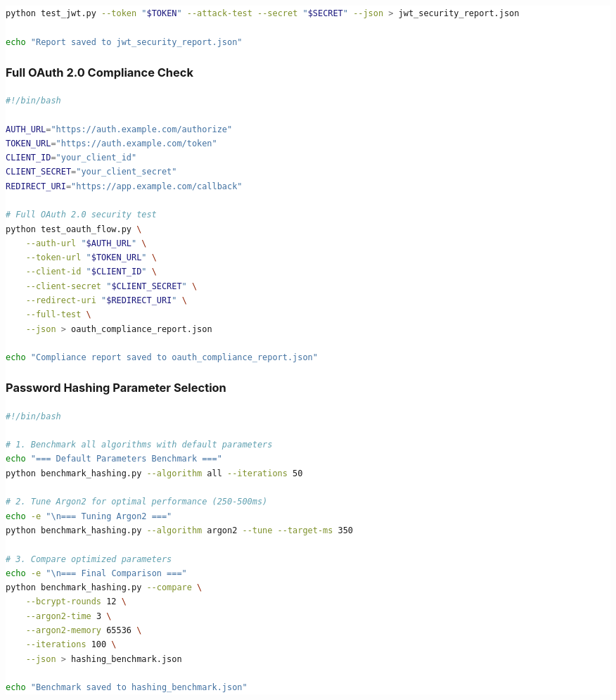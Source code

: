 ```bash
python test_jwt.py --token "$TOKEN" --attack-test --secret "$SECRET" --json > jwt_security_report.json

echo "Report saved to jwt_security_report.json"
```

### Full OAuth 2.0 Compliance Check
```bash
#!/bin/bash

AUTH_URL="https://auth.example.com/authorize"
TOKEN_URL="https://auth.example.com/token"
CLIENT_ID="your_client_id"
CLIENT_SECRET="your_client_secret"
REDIRECT_URI="https://app.example.com/callback"

# Full OAuth 2.0 security test
python test_oauth_flow.py \
    --auth-url "$AUTH_URL" \
    --token-url "$TOKEN_URL" \
    --client-id "$CLIENT_ID" \
    --client-secret "$CLIENT_SECRET" \
    --redirect-uri "$REDIRECT_URI" \
    --full-test \
    --json > oauth_compliance_report.json

echo "Compliance report saved to oauth_compliance_report.json"
```

### Password Hashing Parameter Selection
```bash
#!/bin/bash

# 1. Benchmark all algorithms with default parameters
echo "=== Default Parameters Benchmark ==="
python benchmark_hashing.py --algorithm all --iterations 50

# 2. Tune Argon2 for optimal performance (250-500ms)
echo -e "\n=== Tuning Argon2 ==="
python benchmark_hashing.py --algorithm argon2 --tune --target-ms 350

# 3. Compare optimized parameters
echo -e "\n=== Final Comparison ==="
python benchmark_hashing.py --compare \
    --bcrypt-rounds 12 \
    --argon2-time 3 \
    --argon2-memory 65536 \
    --iterations 100 \
    --json > hashing_benchmark.json

echo "Benchmark saved to hashing_benchmark.json"
```
